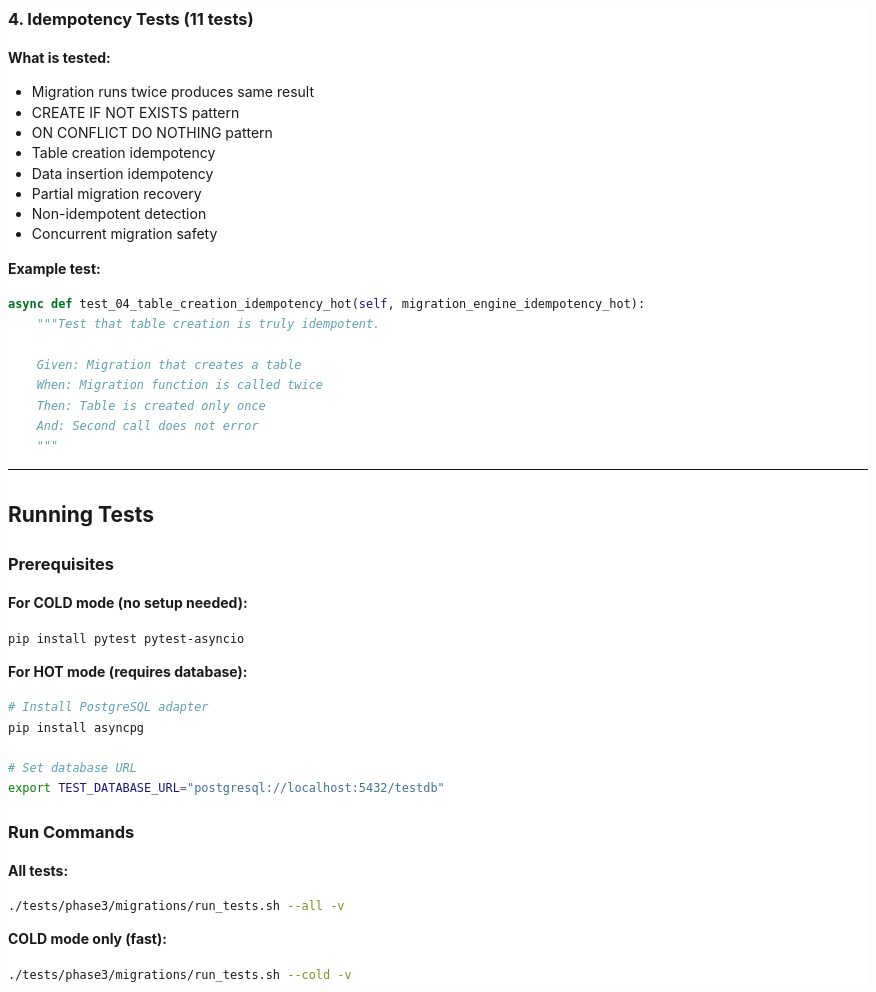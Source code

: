 ### 4. Idempotency Tests (11 tests)

**What is tested:**
- Migration runs twice produces same result
- CREATE IF NOT EXISTS pattern
- ON CONFLICT DO NOTHING pattern
- Table creation idempotency
- Data insertion idempotency
- Partial migration recovery
- Non-idempotent detection
- Concurrent migration safety

**Example test:**
```python
async def test_04_table_creation_idempotency_hot(self, migration_engine_idempotency_hot):
    """Test that table creation is truly idempotent.

    Given: Migration that creates a table
    When: Migration function is called twice
    Then: Table is created only once
    And: Second call does not error
    """
```

---

## Running Tests

### Prerequisites

**For COLD mode (no setup needed):**
```bash
pip install pytest pytest-asyncio
```

**For HOT mode (requires database):**
```bash
# Install PostgreSQL adapter
pip install asyncpg

# Set database URL
export TEST_DATABASE_URL="postgresql://localhost:5432/testdb"
```

### Run Commands

**All tests:**
```bash
./tests/phase3/migrations/run_tests.sh --all -v
```

**COLD mode only (fast):**
```bash
./tests/phase3/migrations/run_tests.sh --cold -v
```
